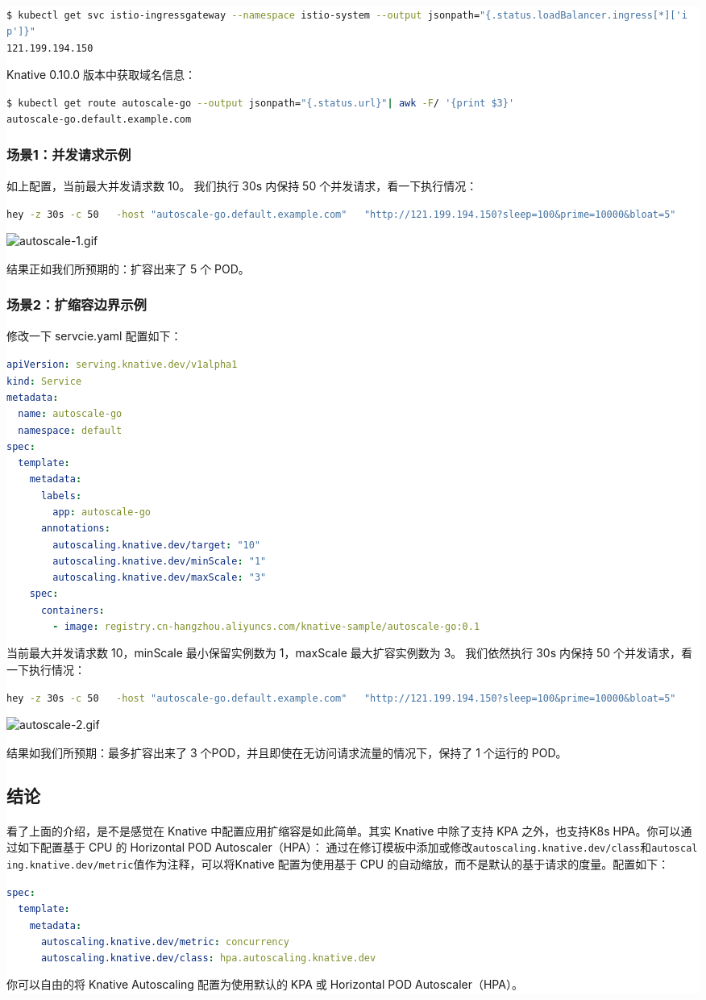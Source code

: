 ```bash
$ kubectl get svc istio-ingressgateway --namespace istio-system --output jsonpath="{.status.loadBalancer.ingress[*]['ip']}"
121.199.194.150
```
 Knative 0.10.0 版本中获取域名信息：

```bash
$ kubectl get route autoscale-go --output jsonpath="{.status.url}"| awk -F/ '{print $3}'
autoscale-go.default.example.com
```
### 场景1：并发请求示例
如上配置，当前最大并发请求数 10。 我们执行 30s 内保持 50 个并发请求，看一下执行情况：

```bash
hey -z 30s -c 50   -host "autoscale-go.default.example.com"   "http://121.199.194.150?sleep=100&prime=10000&bloat=5"
```
![autoscale-1.gif](https://intranetproxy.alipay.com/skylark/lark/0/2019/gif/11378/1563868944546-7dcf4c2e-078a-4898-926c-8791246bd9c0.gif) 

结果正如我们所预期的：扩容出来了 5 个 POD。
### 场景2：扩缩容边界示例
修改一下 servcie.yaml 配置如下：
```yaml
apiVersion: serving.knative.dev/v1alpha1
kind: Service
metadata:
  name: autoscale-go
  namespace: default
spec:
  template:
    metadata:
      labels:
        app: autoscale-go
      annotations:
        autoscaling.knative.dev/target: "10"
        autoscaling.knative.dev/minScale: "1"
        autoscaling.knative.dev/maxScale: "3"		
    spec:
      containers:
        - image: registry.cn-hangzhou.aliyuncs.com/knative-sample/autoscale-go:0.1
```
当前最大并发请求数 10，minScale 最小保留实例数为 1，maxScale 最大扩容实例数为 3。
我们依然执行 30s 内保持 50 个并发请求，看一下执行情况：
```bash
hey -z 30s -c 50   -host "autoscale-go.default.example.com"   "http://121.199.194.150?sleep=100&prime=10000&bloat=5"
```
![autoscale-2.gif](https://intranetproxy.alipay.com/skylark/lark/0/2019/gif/11378/1563869341138-a8fb2614-973a-49c1-ad03-a9013bcd099c.gif) 

结果如我们所预期：最多扩容出来了 3 个POD，并且即使在无访问请求流量的情况下，保持了 1 个运行的 POD。
## 结论
看了上面的介绍，是不是感觉在 Knative 中配置应用扩缩容是如此简单。其实 Knative 中除了支持 KPA 之外，也支持K8s HPA。你可以通过如下配置基于 CPU 的 Horizontal POD Autoscaler（HPA）：
通过在修订模板中添加或修改`autoscaling.knative.dev/class`和`autoscaling.knative.dev/metric`值作为注释，可以将Knative 配置为使用基于 CPU 的自动缩放，而不是默认的基于请求的度量。配置如下：
```yaml
spec:
  template:
    metadata:
      autoscaling.knative.dev/metric: concurrency
      autoscaling.knative.dev/class: hpa.autoscaling.knative.dev
```
你可以自由的将 Knative Autoscaling 配置为使用默认的 KPA 或 Horizontal POD Autoscaler（HPA）。